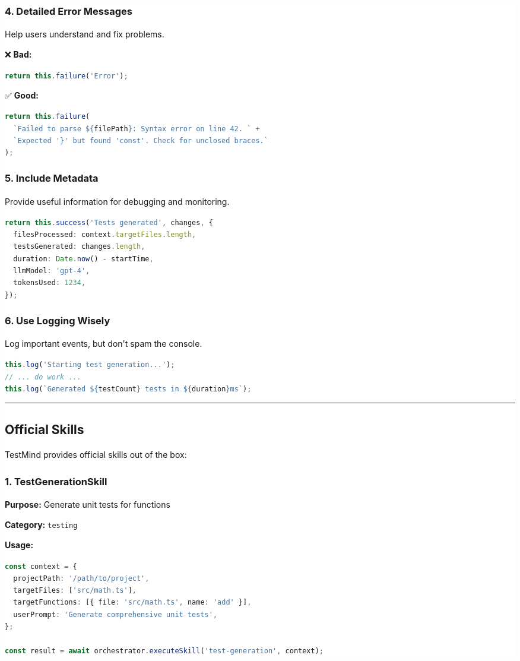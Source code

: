 ### 4. Detailed Error Messages

Help users understand and fix problems.

❌ **Bad:**
```typescript
return this.failure('Error');
```

✅ **Good:**
```typescript
return this.failure(
  `Failed to parse ${filePath}: Syntax error on line 42. ` +
  `Expected '}' but found 'const'. Check for unclosed braces.`
);
```

### 5. Include Metadata

Provide useful information for debugging and monitoring.

```typescript
return this.success('Tests generated', changes, {
  filesProcessed: context.targetFiles.length,
  testsGenerated: changes.length,
  duration: Date.now() - startTime,
  llmModel: 'gpt-4',
  tokensUsed: 1234,
});
```

### 6. Use Logging Wisely

Log important events, but don't spam the console.

```typescript
this.log('Starting test generation...');
// ... do work ...
this.log(`Generated ${testCount} tests in ${duration}ms`);
```

---

## Official Skills

TestMind provides official skills out of the box:

### 1. TestGenerationSkill

**Purpose:** Generate unit tests for functions

**Category:** `testing`

**Usage:**
```typescript
const context = {
  projectPath: '/path/to/project',
  targetFiles: ['src/math.ts'],
  targetFunctions: [{ file: 'src/math.ts', name: 'add' }],
  userPrompt: 'Generate comprehensive unit tests',
};

const result = await orchestrator.executeSkill('test-generation', context);
```
